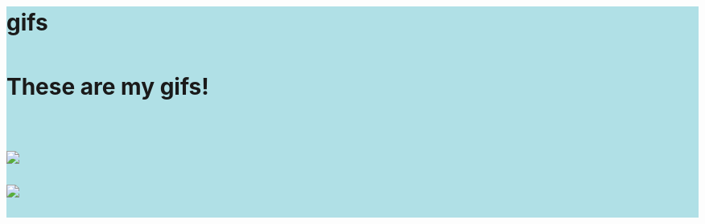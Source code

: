 # gifs
<html>
<body style="background-color:powderblue;">
<h1>These are my gifs!</h1><br><br>
<img src = "gifs/Gif1.gif"><br><br>
<img src = "gifs/Gif2.gif"><br><br>
</body>
</html>
